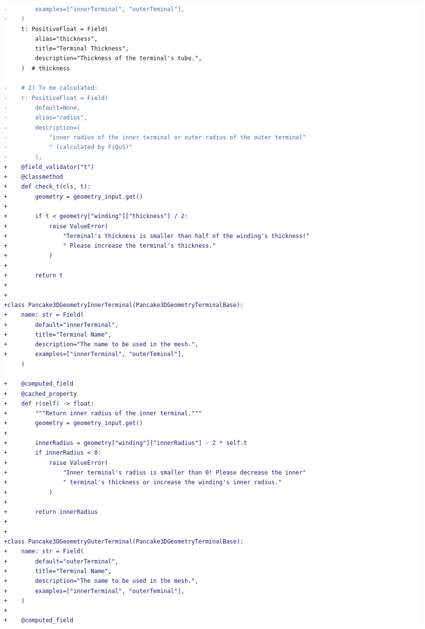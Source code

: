 ```diff
-        examples=["innerTerminal", "outerTeminal"],
-    )
     t: PositiveFloat = Field(
         alias="thickness",
         title="Terminal Thickness",
         description="Thickness of the terminal's tube.",
     )  # thickness
 
-    # 2) To be calculated:
-    r: PositiveFloat = Field(
-        default=None,
-        alias="radius",
-        description=(
-            "inner radius of the inner terminal or outer radius of the outer terminal"
-            " (calculated by FiQuS)"
-        ),
+    @field_validator("t")
+    @classmethod
+    def check_t(cls, t):
+        geometry = geometry_input.get()
+
+        if t < geometry["winding"]["thickness"] / 2:
+            raise ValueError(
+                "Terminal's thickness is smaller than half of the winding's thickness!"
+                " Please increase the terminal's thickness."
+            )
+
+        return t
+
+
+class Pancake3DGeometryInnerTerminal(Pancake3DGeometryTerminalBase):
+    name: str = Field(
+        default="innerTerminal",
+        title="Terminal Name",
+        description="The name to be used in the mesh.",
+        examples=["innerTerminal", "outerTeminal"],
     )
 
+    @computed_field
+    @cached_property
+    def r(self) -> float:
+        """Return inner radius of the inner terminal."""
+        geometry = geometry_input.get()
+
+        innerRadius = geometry["winding"]["innerRadius"] - 2 * self.t
+        if innerRadius < 0:
+            raise ValueError(
+                "Inner terminal's radius is smaller than 0! Please decrease the inner"
+                " terminal's thickness or increase the winding's inner radius."
+            )
+
+        return innerRadius
+
+
+class Pancake3DGeometryOuterTerminal(Pancake3DGeometryTerminalBase):
+    name: str = Field(
+        default="outerTerminal",
+        title="Terminal Name",
+        description="The name to be used in the mesh.",
+        examples=["innerTerminal", "outerTeminal"],
+    )
+
+    @computed_field
```